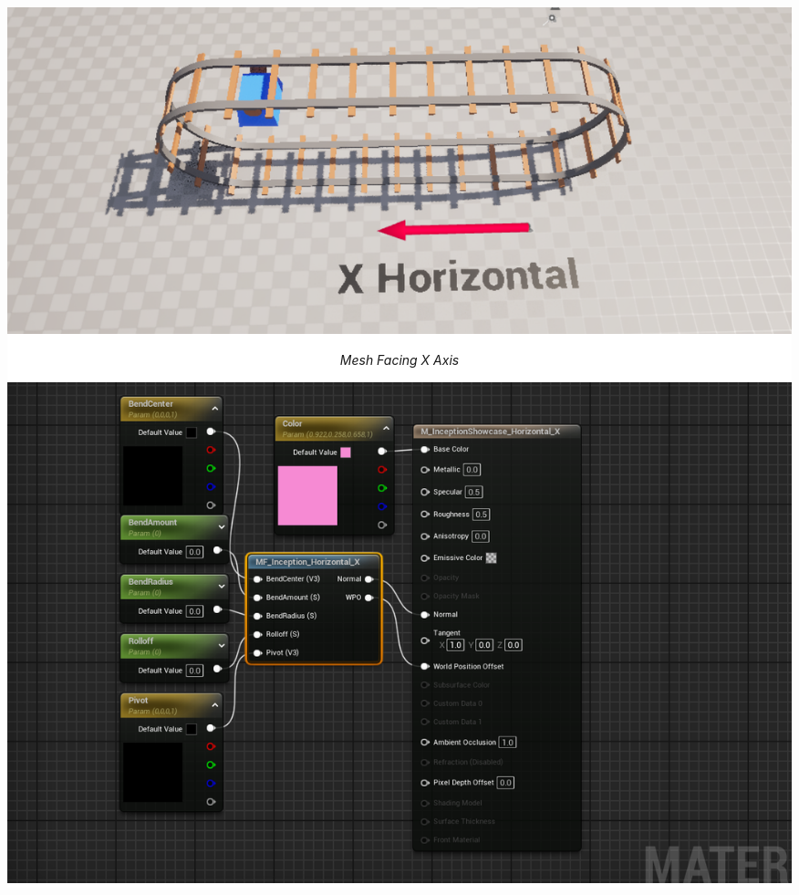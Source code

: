 ![alt text](../images/InceptionXHorizontal.png)

<p align="center"><em>Mesh Facing X Axis</em></p>

![alt text](<../images/InceptionXHorizontal Material.png>)
